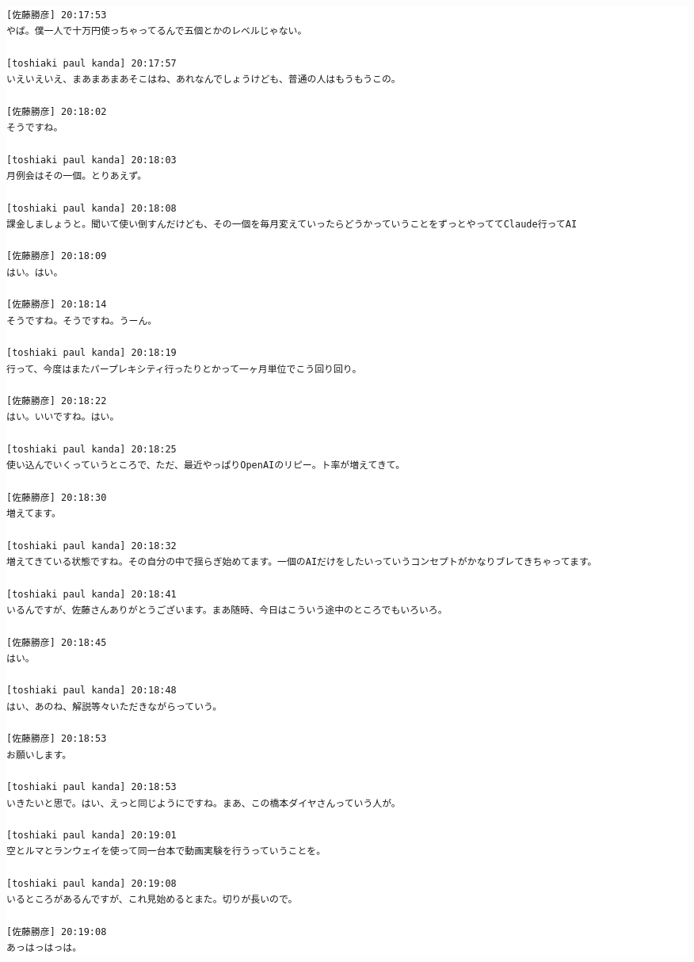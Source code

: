    [佐藤勝彦] 20:17:53
    やば。僕一人で十万円使っちゃってるんで五個とかのレベルじゃない。
    
    [toshiaki paul kanda] 20:17:57
    いえいえいえ、まあまあまあそこはね、あれなんでしょうけども、普通の人はもうもうこの。
    
    [佐藤勝彦] 20:18:02
    そうですね。
    
    [toshiaki paul kanda] 20:18:03
    月例会はその一個。とりあえず。
    
    [toshiaki paul kanda] 20:18:08
    課金しましょうと。聞いて使い倒すんだけども、その一個を毎月変えていったらどうかっていうことをずっとやっててClaude行ってAI
    
    [佐藤勝彦] 20:18:09
    はい。はい。
    
    [佐藤勝彦] 20:18:14
    そうですね。そうですね。うーん。
    
    [toshiaki paul kanda] 20:18:19
    行って、今度はまたパープレキシティ行ったりとかって一ヶ月単位でこう回り回り。
    
    [佐藤勝彦] 20:18:22
    はい。いいですね。はい。
    
    [toshiaki paul kanda] 20:18:25
    使い込んでいくっていうところで、ただ、最近やっぱりOpenAIのリピー。ト率が増えてきて。
    
    [佐藤勝彦] 20:18:30
    増えてます。
    
    [toshiaki paul kanda] 20:18:32
    増えてきている状態ですね。その自分の中で揺らぎ始めてます。一個のAIだけをしたいっていうコンセプトがかなりブレてきちゃってます。
    
    [toshiaki paul kanda] 20:18:41
    いるんですが、佐藤さんありがとうございます。まあ随時、今日はこういう途中のところでもいろいろ。
    
    [佐藤勝彦] 20:18:45
    はい。
    
    [toshiaki paul kanda] 20:18:48
    はい、あのね、解説等々いただきながらっていう。
    
    [佐藤勝彦] 20:18:53
    お願いします。
    
    [toshiaki paul kanda] 20:18:53
    いきたいと思で。はい、えっと同じようにですね。まあ、この橋本ダイヤさんっていう人が。
    
    [toshiaki paul kanda] 20:19:01
    空とルマとランウェイを使って同一台本で動画実験を行うっていうことを。
    
    [toshiaki paul kanda] 20:19:08
    いるところがあるんですが、これ見始めるとまた。切りが長いので。
    
    [佐藤勝彦] 20:19:08
    あっはっはっは。
    